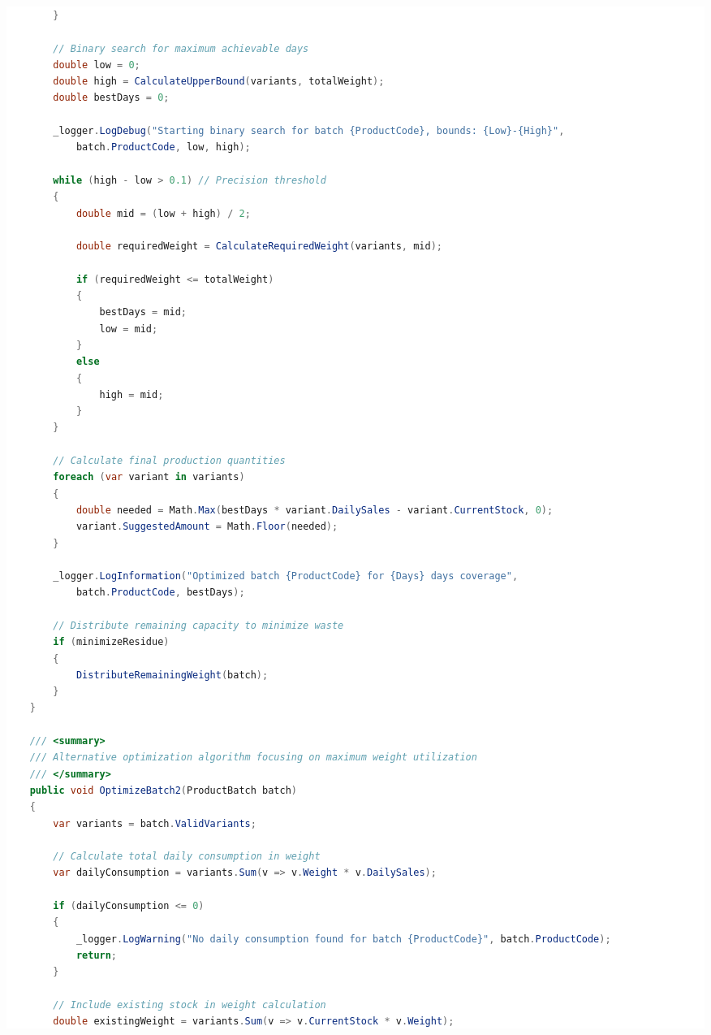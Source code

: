 ```csharp
        }
        
        // Binary search for maximum achievable days
        double low = 0;
        double high = CalculateUpperBound(variants, totalWeight);
        double bestDays = 0;
        
        _logger.LogDebug("Starting binary search for batch {ProductCode}, bounds: {Low}-{High}", 
            batch.ProductCode, low, high);
        
        while (high - low > 0.1) // Precision threshold
        {
            double mid = (low + high) / 2;
            
            double requiredWeight = CalculateRequiredWeight(variants, mid);
            
            if (requiredWeight <= totalWeight)
            {
                bestDays = mid;
                low = mid;
            }
            else
            {
                high = mid;
            }
        }
        
        // Calculate final production quantities
        foreach (var variant in variants)
        {
            double needed = Math.Max(bestDays * variant.DailySales - variant.CurrentStock, 0);
            variant.SuggestedAmount = Math.Floor(needed);
        }
        
        _logger.LogInformation("Optimized batch {ProductCode} for {Days} days coverage", 
            batch.ProductCode, bestDays);
        
        // Distribute remaining capacity to minimize waste
        if (minimizeResidue)
        {
            DistributeRemainingWeight(batch);
        }
    }
    
    /// <summary>
    /// Alternative optimization algorithm focusing on maximum weight utilization
    /// </summary>
    public void OptimizeBatch2(ProductBatch batch)
    {
        var variants = batch.ValidVariants;
        
        // Calculate total daily consumption in weight
        var dailyConsumption = variants.Sum(v => v.Weight * v.DailySales);
        
        if (dailyConsumption <= 0)
        {
            _logger.LogWarning("No daily consumption found for batch {ProductCode}", batch.ProductCode);
            return;
        }
        
        // Include existing stock in weight calculation
        double existingWeight = variants.Sum(v => v.CurrentStock * v.Weight);
```